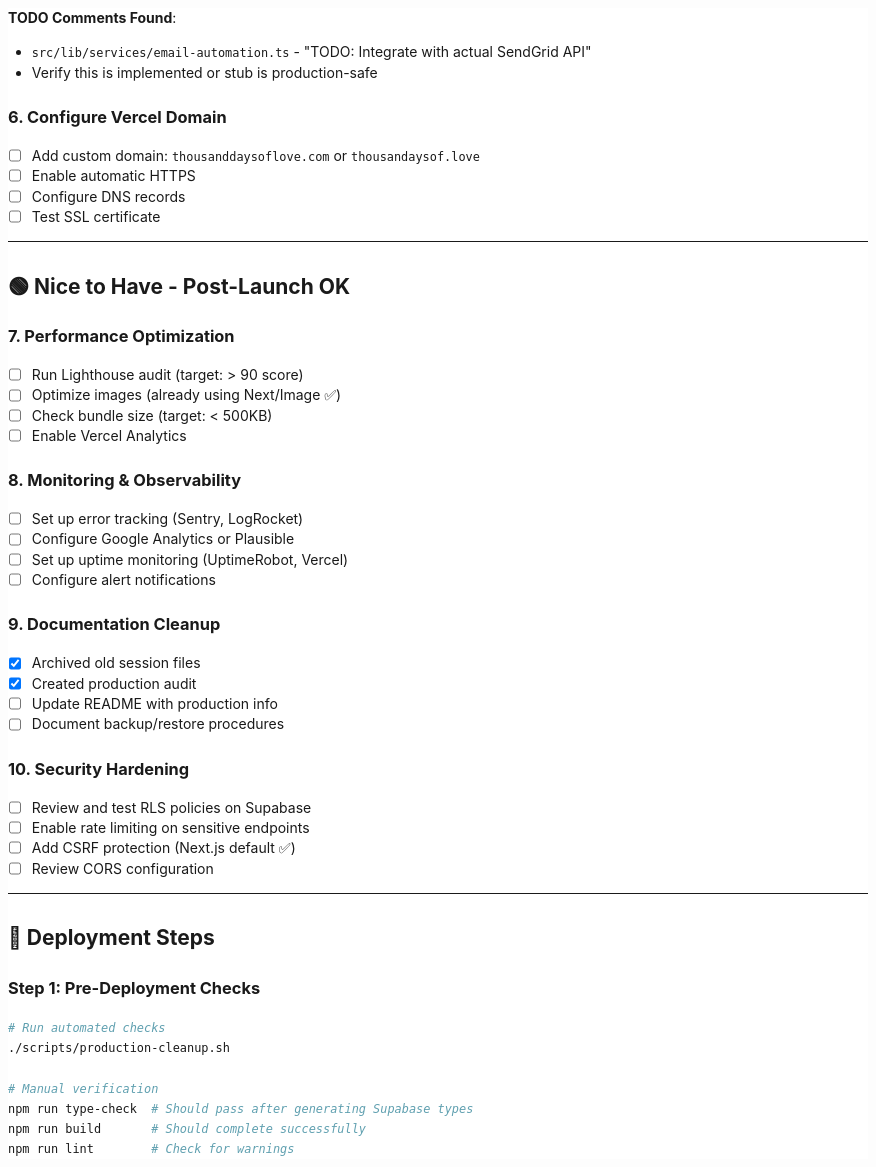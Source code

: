 **TODO Comments Found**:
- `src/lib/services/email-automation.ts` - "TODO: Integrate with actual SendGrid API"
- Verify this is implemented or stub is production-safe

### 6. Configure Vercel Domain
- [ ] Add custom domain: `thousanddaysoflove.com` or `thousandaysof.love`
- [ ] Enable automatic HTTPS
- [ ] Configure DNS records
- [ ] Test SSL certificate

---

## 🟢 Nice to Have - Post-Launch OK

### 7. Performance Optimization
- [ ] Run Lighthouse audit (target: > 90 score)
- [ ] Optimize images (already using Next/Image ✅)
- [ ] Check bundle size (target: < 500KB)
- [ ] Enable Vercel Analytics

### 8. Monitoring & Observability
- [ ] Set up error tracking (Sentry, LogRocket)
- [ ] Configure Google Analytics or Plausible
- [ ] Set up uptime monitoring (UptimeRobot, Vercel)
- [ ] Configure alert notifications

### 9. Documentation Cleanup
- [x] Archived old session files
- [x] Created production audit
- [ ] Update README with production info
- [ ] Document backup/restore procedures

### 10. Security Hardening
- [ ] Review and test RLS policies on Supabase
- [ ] Enable rate limiting on sensitive endpoints
- [ ] Add CSRF protection (Next.js default ✅)
- [ ] Review CORS configuration

---

## 🚀 Deployment Steps

### Step 1: Pre-Deployment Checks
```bash
# Run automated checks
./scripts/production-cleanup.sh

# Manual verification
npm run type-check  # Should pass after generating Supabase types
npm run build       # Should complete successfully
npm run lint        # Check for warnings
```
